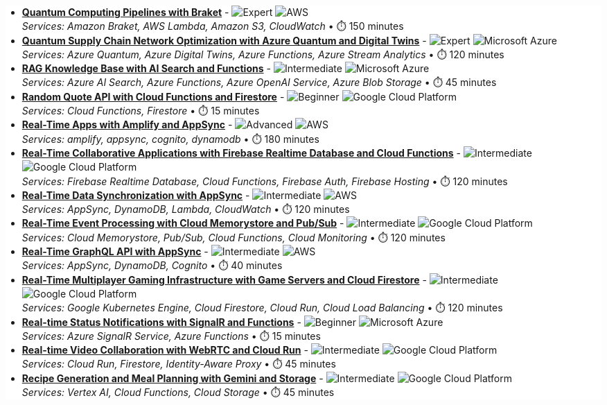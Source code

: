 - **[Quantum Computing Pipelines with Braket](aws/quantum-computing-braket-lambda/quantum-computing-braket-lambda.md)** - ![Expert](https://img.shields.io/badge/Expert-red) ![AWS](https://img.shields.io/badge/AWS-FF9900) 
<br>*Services: Amazon Braket, AWS Lambda, Amazon S3, CloudWatch* • ⏱️ 150 minutes
- **[Quantum Supply Chain Network Optimization with Azure Quantum and Digital Twins](azure/quantum-supply-chain-network-optimization/quantum-supply-chain-network-optimization.md)** - ![Expert](https://img.shields.io/badge/Expert-red) ![Microsoft Azure](https://img.shields.io/badge/Microsoft%20Azure-0078D4) 
<br>*Services: Azure Quantum, Azure Digital Twins, Azure Functions, Azure Stream Analytics* • ⏱️ 120 minutes
- **[RAG Knowledge Base with AI Search and Functions](azure/rag-knowledge-base-ai-search-functions/rag-knowledge-base-ai-search-functions.md)** - ![Intermediate](https://img.shields.io/badge/Intermediate-yellow) ![Microsoft Azure](https://img.shields.io/badge/Microsoft%20Azure-0078D4) 
<br>*Services: Azure AI Search, Azure Functions, Azure OpenAI Service, Azure Blob Storage* • ⏱️ 45 minutes
- **[Random Quote API with Cloud Functions and Firestore](gcp/random-quote-api-functions-firestore/random-quote-api-functions-firestore.md)** - ![Beginner](https://img.shields.io/badge/Beginner-brightgreen) ![Google Cloud Platform](https://img.shields.io/badge/Google%20Cloud%20Platform-4285F4) 
<br>*Services: Cloud Functions, Firestore* • ⏱️ 15 minutes
- **[Real-Time Apps with Amplify and AppSync](aws/realtime-apps-amplify/realtime-apps-amplify.md)** - ![Advanced](https://img.shields.io/badge/Advanced-orange) ![AWS](https://img.shields.io/badge/AWS-FF9900) 
<br>*Services: amplify, appsync, cognito, dynamodb* • ⏱️ 180 minutes
- **[Real-Time Collaborative Applications with Firebase Realtime Database and Cloud Functions](gcp/real-time-collaborative-applications-firebase-database-functions/real-time-collaborative-applications-firebase-database-functions.md)** - ![Intermediate](https://img.shields.io/badge/Intermediate-yellow) ![Google Cloud Platform](https://img.shields.io/badge/Google%20Cloud%20Platform-4285F4) 
<br>*Services: Firebase Realtime Database, Cloud Functions, Firebase Auth, Firebase Hosting* • ⏱️ 120 minutes
- **[Real-Time Data Synchronization with AppSync](aws/realtime-data-sync-appsync/realtime-data-sync-appsync.md)** - ![Intermediate](https://img.shields.io/badge/Intermediate-yellow) ![AWS](https://img.shields.io/badge/AWS-FF9900) 
<br>*Services: AppSync, DynamoDB, Lambda, CloudWatch* • ⏱️ 120 minutes
- **[Real-Time Event Processing with Cloud Memorystore and Pub/Sub](gcp/real-time-event-processing-memorystore-pub-sub/real-time-event-processing-memorystore-pub-sub.md)** - ![Intermediate](https://img.shields.io/badge/Intermediate-yellow) ![Google Cloud Platform](https://img.shields.io/badge/Google%20Cloud%20Platform-4285F4) 
<br>*Services: Cloud Memorystore, Pub/Sub, Cloud Functions, Cloud Monitoring* • ⏱️ 120 minutes
- **[Real-Time GraphQL API with AppSync](aws/real-time-graphql-api/real-time-graphql-api.md)** - ![Intermediate](https://img.shields.io/badge/Intermediate-yellow) ![AWS](https://img.shields.io/badge/AWS-FF9900) 
<br>*Services: AppSync, DynamoDB, Cognito* • ⏱️ 40 minutes
- **[Real-Time Multiplayer Gaming Infrastructure with Game Servers and Cloud Firestore](gcp/real-time-multiplayer-gaming-infrastructure-game-servers-firestore/real-time-multiplayer-gaming-infrastructure-game-servers-firestore.md)** - ![Intermediate](https://img.shields.io/badge/Intermediate-yellow) ![Google Cloud Platform](https://img.shields.io/badge/Google%20Cloud%20Platform-4285F4) 
<br>*Services: Google Kubernetes Engine, Cloud Firestore, Cloud Run, Cloud Load Balancing* • ⏱️ 120 minutes
- **[Real-time Status Notifications with SignalR and Functions](azure/realtime-status-notifications-signalr-functions/realtime-status-notifications-signalr-functions.md)** - ![Beginner](https://img.shields.io/badge/Beginner-brightgreen) ![Microsoft Azure](https://img.shields.io/badge/Microsoft%20Azure-0078D4) 
<br>*Services: Azure SignalR Service, Azure Functions* • ⏱️ 15 minutes
- **[Real-time Video Collaboration with WebRTC and Cloud Run](gcp/real-time-video-collaboration-webrtc-run/real-time-video-collaboration-webrtc-run.md)** - ![Intermediate](https://img.shields.io/badge/Intermediate-yellow) ![Google Cloud Platform](https://img.shields.io/badge/Google%20Cloud%20Platform-4285F4) 
<br>*Services: Cloud Run, Firestore, Identity-Aware Proxy* • ⏱️ 45 minutes
- **[Recipe Generation and Meal Planning with Gemini and Storage](gcp/recipe-generation-meal-planning-gemini-storage/recipe-generation-meal-planning-gemini-storage.md)** - ![Intermediate](https://img.shields.io/badge/Intermediate-yellow) ![Google Cloud Platform](https://img.shields.io/badge/Google%20Cloud%20Platform-4285F4) 
<br>*Services: Vertex AI, Cloud Functions, Cloud Storage* • ⏱️ 45 minutes